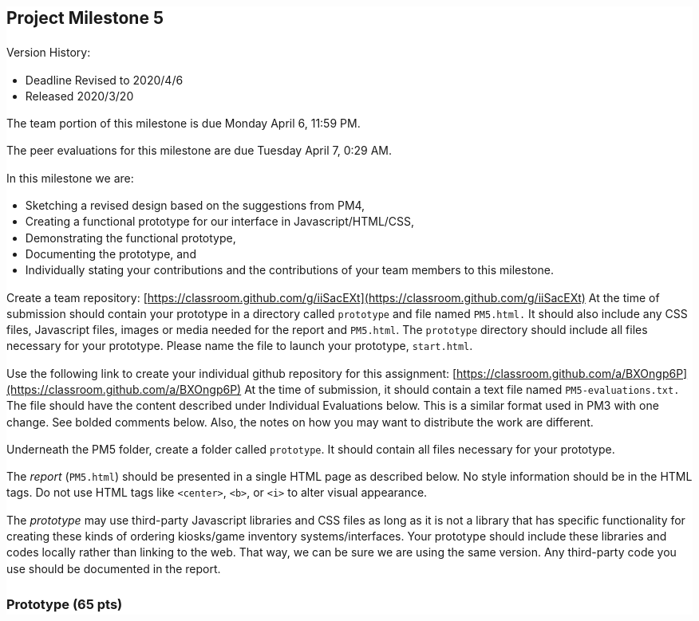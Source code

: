 ## Project Milestone 5

Version History: 

- Deadline Revised to 2020/4/6
- Released 2020/3/20

The team portion of this milestone is due Monday April 6, 11:59 PM.

The peer evaluations for this milestone are due Tuesday April 7, 0:29 AM.

In this milestone we are:

- Sketching a revised design based on the suggestions from PM4,
- Creating a functional prototype for our interface in Javascript/HTML/CSS,
- Demonstrating the functional prototype,
- Documenting the prototype, and
- Individually stating your contributions and the contributions of your team
  members to this milestone.


Create a team repository:
[https://classroom.github.com/g/iiSacEXt](https://classroom.github.com/g/iiSacEXt) 
At the time of submission should contain your prototype in a directory called
`prototype` and file named `PM5.html.` It
should also include any CSS files, Javascript files, images or media needed
for the report and `PM5.html`. The `prototype` directory should include all
files necessary for your prototype. Please name the file to launch your
prototype, `start.html`. 

Use the following link to create your individual github repository for this
assignment:
[https://classroom.github.com/a/BXOngp6P](https://classroom.github.com/a/BXOngp6P)
At the time of submission, it should contain a text file named
`PM5-evaluations.txt.` The file should have the content described under
Individual Evaluations below. This is a similar format used in PM3 with one
change. See bolded comments below.  Also, the notes on how you may want to
distribute the work are different. 

Underneath the PM5 folder, create a folder called `prototype`. It should
contain all files necessary for your prototype.

The *report* (`PM5.html`) should be presented in a single HTML page as
described below. No style information should be in the HTML tags. Do not use
HTML tags like `<center>`, `<b>`, or `<i>` to alter visual appearance. 

The *prototype* may use third-party Javascript libraries and CSS files as long
as it is not a library that has specific functionality for creating these
kinds of ordering kiosks/game inventory systems/interfaces. Your prototype
should include these libraries and codes locally rather than linking to the
web. That way, we can be sure we are using the same version. Any third-party
code you use should be documented in the report.


### Prototype (65 pts)
